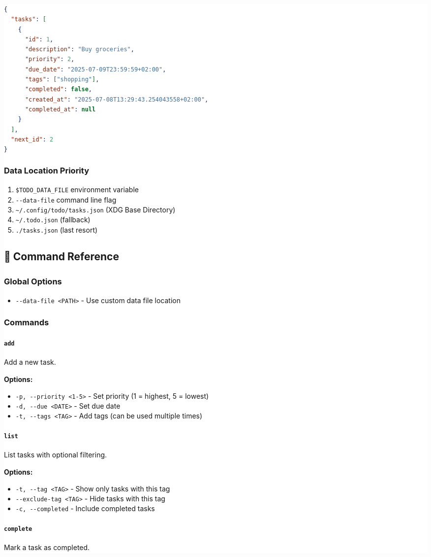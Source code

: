 ```json
{
  "tasks": [
    {
      "id": 1,
      "description": "Buy groceries",
      "priority": 2,
      "due_date": "2025-07-09T23:59:59+02:00",
      "tags": ["shopping"],
      "completed": false,
      "created_at": "2025-07-08T13:29:43.254043558+02:00",
      "completed_at": null
    }
  ],
  "next_id": 2
}
```

### Data Location Priority

1. `$TODO_DATA_FILE` environment variable
2. `--data-file` command line flag
3. `~/.config/todo/tasks.json` (XDG Base Directory)
4. `~/.todo.json` (fallback)
5. `./tasks.json` (last resort)

## 🔧 Command Reference

### Global Options
- `--data-file <PATH>` - Use custom data file location

### Commands

#### `add`
Add a new task.

**Options:**
- `-p, --priority <1-5>` - Set priority (1 = highest, 5 = lowest)
- `-d, --due <DATE>` - Set due date
- `-t, --tags <TAG>` - Add tags (can be used multiple times)

#### `list`
List tasks with optional filtering.

**Options:**
- `-t, --tag <TAG>` - Show only tasks with this tag
- `--exclude-tag <TAG>` - Hide tasks with this tag
- `-c, --completed` - Include completed tasks

#### `complete`
Mark a task as completed.

